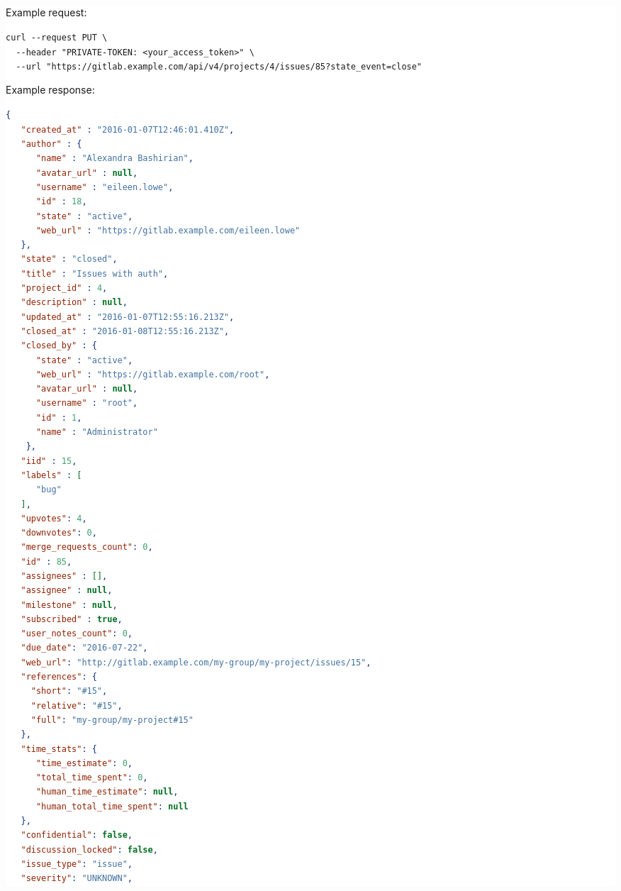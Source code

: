 Example request:

```shell
curl --request PUT \
  --header "PRIVATE-TOKEN: <your_access_token>" \
  --url "https://gitlab.example.com/api/v4/projects/4/issues/85?state_event=close"
```

Example response:

```json
{
   "created_at" : "2016-01-07T12:46:01.410Z",
   "author" : {
      "name" : "Alexandra Bashirian",
      "avatar_url" : null,
      "username" : "eileen.lowe",
      "id" : 18,
      "state" : "active",
      "web_url" : "https://gitlab.example.com/eileen.lowe"
   },
   "state" : "closed",
   "title" : "Issues with auth",
   "project_id" : 4,
   "description" : null,
   "updated_at" : "2016-01-07T12:55:16.213Z",
   "closed_at" : "2016-01-08T12:55:16.213Z",
   "closed_by" : {
      "state" : "active",
      "web_url" : "https://gitlab.example.com/root",
      "avatar_url" : null,
      "username" : "root",
      "id" : 1,
      "name" : "Administrator"
    },
   "iid" : 15,
   "labels" : [
      "bug"
   ],
   "upvotes": 4,
   "downvotes": 0,
   "merge_requests_count": 0,
   "id" : 85,
   "assignees" : [],
   "assignee" : null,
   "milestone" : null,
   "subscribed" : true,
   "user_notes_count": 0,
   "due_date": "2016-07-22",
   "web_url": "http://gitlab.example.com/my-group/my-project/issues/15",
   "references": {
     "short": "#15",
     "relative": "#15",
     "full": "my-group/my-project#15"
   },
   "time_stats": {
      "time_estimate": 0,
      "total_time_spent": 0,
      "human_time_estimate": null,
      "human_total_time_spent": null
   },
   "confidential": false,
   "discussion_locked": false,
   "issue_type": "issue",
   "severity": "UNKNOWN",
```